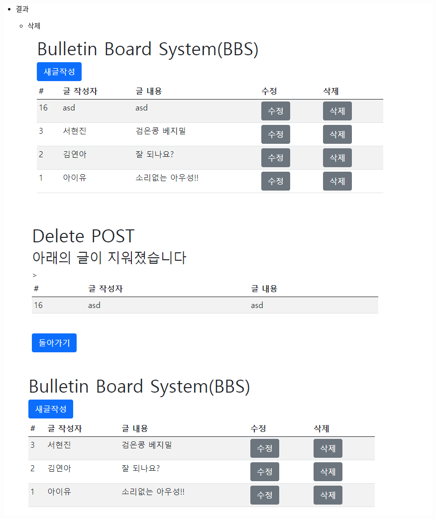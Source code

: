     

- 결과

  - 삭제

    ![image-20210201175758087](md-images/image-20210201175758087.png)

    ![image-20210201175813625](md-images/image-20210201175813625.png)

    ![image-20210201175821554](md-images/image-20210201175821554.png)
